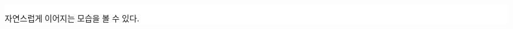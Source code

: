 
<div style="display: flex; justify-content: center; align-items: center;">
  <video width="640" height="360" autoplay muted loop>
    <source src="/assets/mp4/24-12-14/jump3.mkv" type="video/webm">
    Your browser does not support the video tag.
  </video>
</div>

자연스럽게 이어지는 모습을 볼 수 있다.
